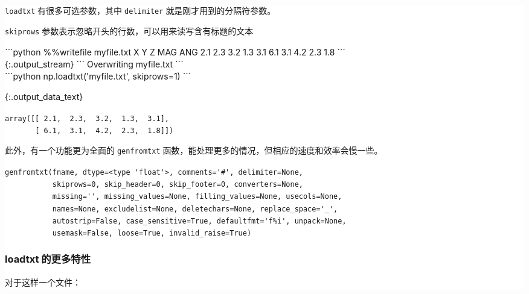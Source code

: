 `loadtxt` 有很多可选参数，其中 `delimiter` 就是刚才用到的分隔符参数。

`skiprows` 参数表示忽略开头的行数，可以用来读写含有标题的文本

<div markdown="1" class="cell code_cell">
<div class="input_area" markdown="1">
```python
%%writefile myfile.txt
X Y Z MAG ANG
2.1 2.3 3.2 1.3 3.1
6.1 3.1 4.2 2.3 1.8
```
</div>

<div class="output_wrapper" markdown="1">
<div class="output_subarea" markdown="1">
{:.output_stream}
```
Overwriting myfile.txt
```
</div>
</div>
</div>

<div markdown="1" class="cell code_cell">
<div class="input_area" markdown="1">
```python
np.loadtxt('myfile.txt', skiprows=1)
```
</div>

<div class="output_wrapper" markdown="1">
<div class="output_subarea" markdown="1">


{:.output_data_text}
```
array([[ 2.1,  2.3,  3.2,  1.3,  3.1],
       [ 6.1,  3.1,  4.2,  2.3,  1.8]])
```


</div>
</div>
</div>

此外，有一个功能更为全面的 `genfromtxt` 函数，能处理更多的情况，但相应的速度和效率会慢一些。

    genfromtxt(fname, dtype=<type 'float'>, comments='#', delimiter=None, 
               skiprows=0, skip_header=0, skip_footer=0, converters=None, 
               missing='', missing_values=None, filling_values=None, usecols=None, 
               names=None, excludelist=None, deletechars=None, replace_space='_', 
               autostrip=False, case_sensitive=True, defaultfmt='f%i', unpack=None, 
               usemask=False, loose=True, invalid_raise=True)

### loadtxt 的更多特性

对于这样一个文件：
